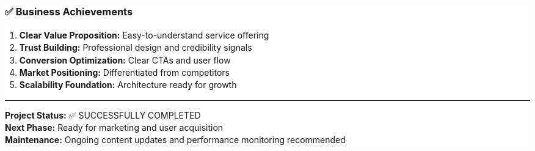 ### ✅ Business Achievements
1. **Clear Value Proposition:** Easy-to-understand service offering
2. **Trust Building:** Professional design and credibility signals
3. **Conversion Optimization:** Clear CTAs and user flow
4. **Market Positioning:** Differentiated from competitors
5. **Scalability Foundation:** Architecture ready for growth

---

**Project Status:** ✅ SUCCESSFULLY COMPLETED  
**Next Phase:** Ready for marketing and user acquisition  
**Maintenance:** Ongoing content updates and performance monitoring recommended